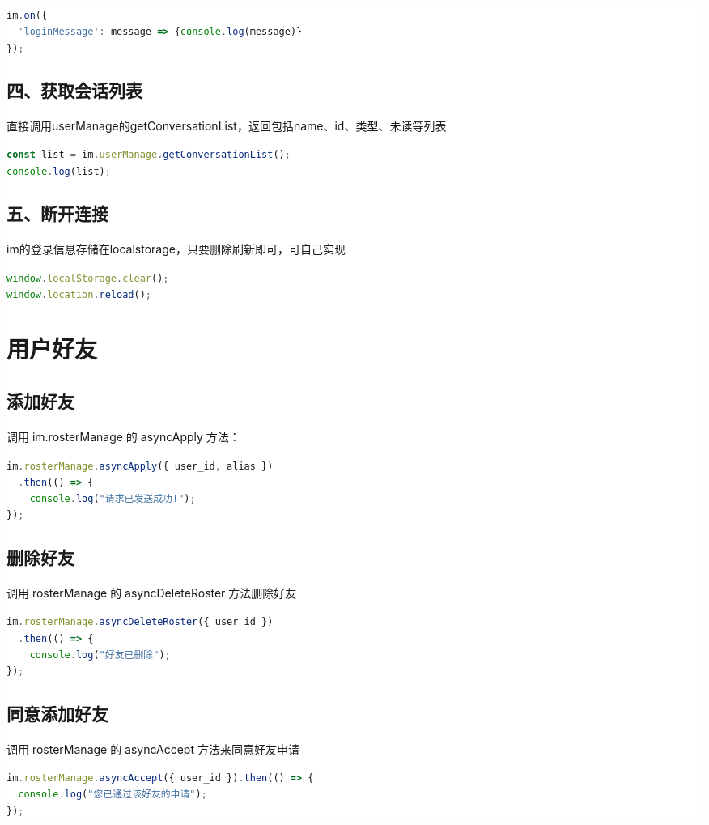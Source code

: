 ```ts
im.on({
  'loginMessage': message => {console.log(message)}
});
```

## 四、获取会话列表

直接调用userManage的getConversationList，返回包括name、id、类型、未读等列表

```ts
const list = im.userManage.getConversationList();
console.log(list);
```

## 五、断开连接

im的登录信息存储在localstorage，只要删除刷新即可，可自己实现

```ts
window.localStorage.clear();
window.location.reload();
```

# 用户好友

## 添加好友

调用 im.rosterManage 的 asyncApply 方法：

```ts
im.rosterManage.asyncApply({ user_id, alias })
  .then(() => {
    console.log("请求已发送成功!");
});
```

## 删除好友

调用 rosterManage 的 asyncDeleteRoster 方法删除好友

```ts
im.rosterManage.asyncDeleteRoster({ user_id })
  .then(() => {
    console.log("好友已删除");
});
```

## 同意添加好友

调用 rosterManage 的 asyncAccept 方法来同意好友申请

```ts
im.rosterManage.asyncAccept({ user_id }).then(() => {
  console.log("您已通过该好友的申请");
});
```
